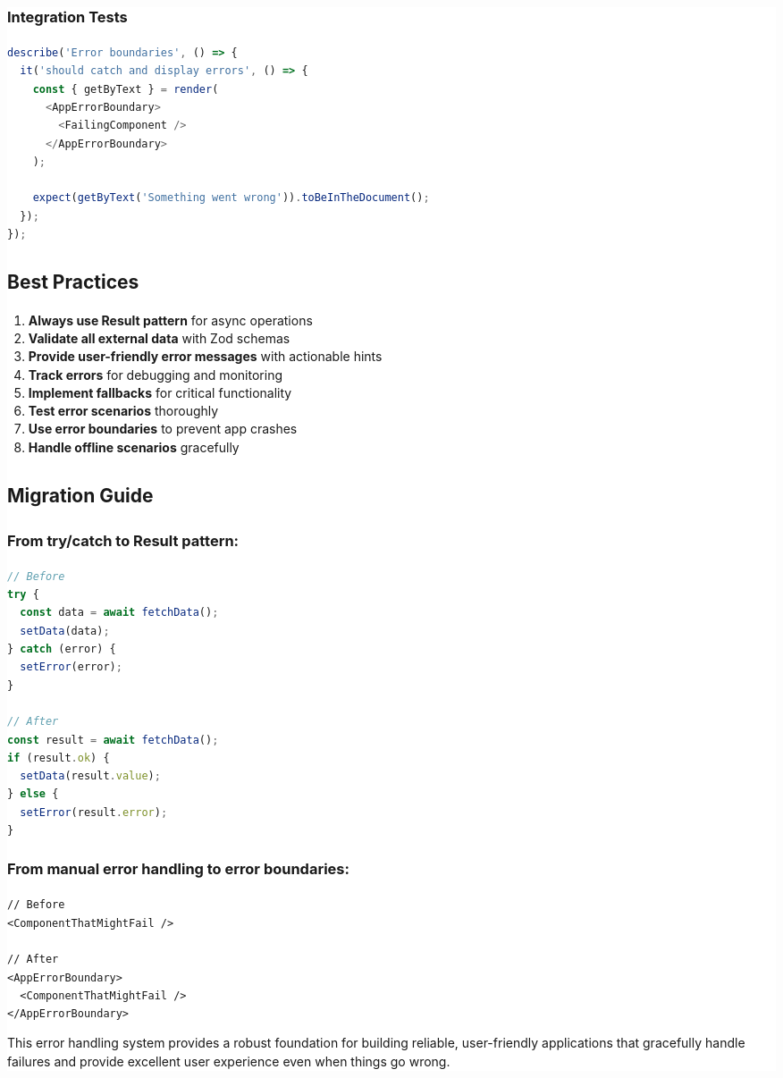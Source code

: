### Integration Tests
```typescript
describe('Error boundaries', () => {
  it('should catch and display errors', () => {
    const { getByText } = render(
      <AppErrorBoundary>
        <FailingComponent />
      </AppErrorBoundary>
    );
    
    expect(getByText('Something went wrong')).toBeInTheDocument();
  });
});
```

## Best Practices

1. **Always use Result pattern** for async operations
2. **Validate all external data** with Zod schemas
3. **Provide user-friendly error messages** with actionable hints
4. **Track errors** for debugging and monitoring
5. **Implement fallbacks** for critical functionality
6. **Test error scenarios** thoroughly
7. **Use error boundaries** to prevent app crashes
8. **Handle offline scenarios** gracefully

## Migration Guide

### From try/catch to Result pattern:
```typescript
// Before
try {
  const data = await fetchData();
  setData(data);
} catch (error) {
  setError(error);
}

// After
const result = await fetchData();
if (result.ok) {
  setData(result.value);
} else {
  setError(result.error);
}
```

### From manual error handling to error boundaries:
```tsx
// Before
<ComponentThatMightFail />

// After
<AppErrorBoundary>
  <ComponentThatMightFail />
</AppErrorBoundary>
```

This error handling system provides a robust foundation for building reliable, user-friendly applications that gracefully handle failures and provide excellent user experience even when things go wrong.